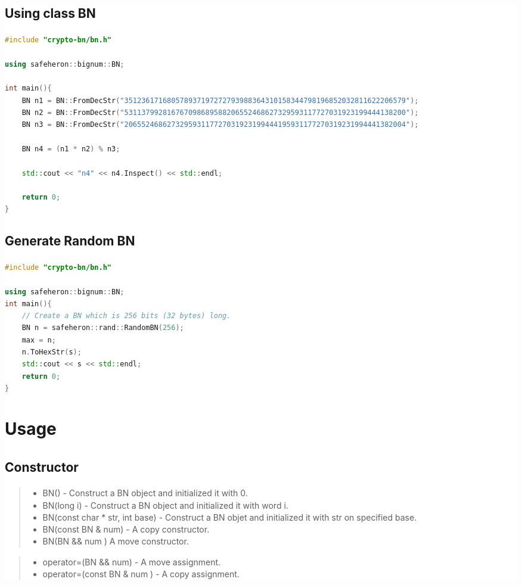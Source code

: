 ## Using class BN 

```c++
#include "crypto-bn/bn.h"

using safeheron::bignum::BN;

int main(){
    BN n1 = BN::FromDecStr("351236171680578937197272793988364310158344798196852032811622206579");
    BN n2 = BN::FromDecStr("531137992816767098689588206552468627329593117727031923199444138200");
    BN n3 = BN::FromDecStr("206552468627329593117727031923199444195931177270319231994441382004");
    
    BN n4 = (n1 * n2) % n3;
    
    std::cout << "n4" << n4.Inspect() << std::endl;
    
    return 0;
}
```

## Generate Random BN

```c++
#include "crypto-bn/bn.h"

using safeheron::bignum::BN;
int main(){
    // Create a BN which is 256 bits (32 bytes) long. 
    BN n = safeheron::rand::RandomBN(256);
    max = n;
    n.ToHexStr(s);
    std::cout << s << std::endl;
    return 0;
}
```

# Usage

## Constructor

>- BN() - Construct a BN object and initialized it with 0.
>- BN(long i) - Construct a BN object and initialized it with word i.
>- BN(const char * str, int base) - Construct a BN objet and initialized it with str on specified base.
>- BN(const BN & num) - A copy constructor.
>- BN(BN && 	num	) A move constructor.

>- operator=(BN && num) - A move assignment.
>- operator=(const BN & 	num	) - A copy assignment.

